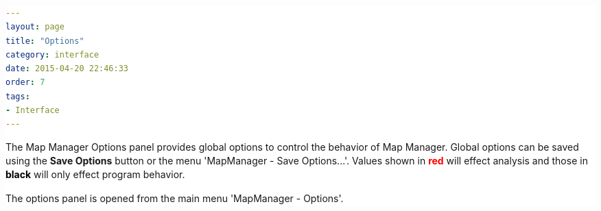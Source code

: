 ```yaml
---
layout: page
title: "Options"
category: interface
date: 2015-04-20 22:46:33
order: 7
tags:
- Interface
---
```


<style>
table{
    border-collapse: collapse;
    border:1px solid #000000;
    margin-left:50px
}

th{
    border:1px solid #000000;
    padding: 5px;
}

td{
    border:1px solid #000000;
    padding: 5px;
}
</style>

The Map Manager Options panel provides global options to control the behavior of Map Manager. Global options can be saved using the **Save Options** button or the menu 'MapManager - Save Options...'. Values shown in <font color="red"><strong>red</strong></font> will effect analysis and those in <font color="black"><strong>black</strong></font> will only effect program behavior.

The options panel is opened from the main menu 'MapManager - Options'.
